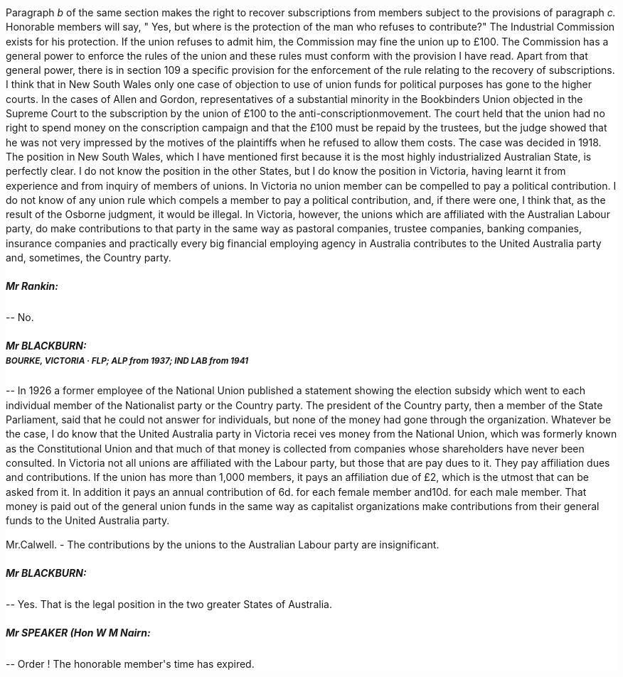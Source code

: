 Paragraph  *b*  of the same section makes the right to recover subscriptions from members subject to the provisions of paragraph  *c.*  Honorable members will say, " Yes, but where is the protection of the man who refuses to contribute?" The Industrial Commission exists for his protection. If the union refuses to admit him, the Commission may fine the union up to £100. The Commission has a general power to enforce the rules of the union and these rules must conform with the provision I have read. Apart from that general power, there is in section 109 a specific provision for the enforcement of the rule relating to the recovery of subscriptions. I think that in New South Wales only one case of objection to use of union funds for political purposes has gone to the higher courts. In the cases of Allen and Gordon, representatives of a substantial minority in the Bookbinders Union objected in the Supreme Court to the subscription by the union of £100 to the anti-conscriptionmovement. The court held that the union had no right to spend money on the conscription campaign and that the £100 must be repaid by the trustees, but the judge showed that he was not very impressed by the motives of the plaintiffs when he refused to allow them costs. The case was decided in 1918. The position in New South Wales, which I have mentioned first because it is the most highly industrialized Australian State, is perfectly clear. I do not know the position in the other States, but I do know the position in Victoria, having learnt it from experience and from inquiry of members of unions. In Victoria no union member can be compelled to pay a political contribution. I do not know of any union rule which compels a member to pay a political contribution, and, if there were one, I think that, as the result of the Osborne judgment, it would be illegal. In Victoria, however, the unions which are affiliated with the Australian Labour party, do make contributions to that party in the same way as pastoral companies, trustee companies, banking companies, insurance companies and practically every big financial employing agency in Australia contributes to the United Australia party and, sometimes, the Country party. 

##### Mr Rankin:

-- No. 

##### Mr BLACKBURN:<br><small class="text-muted">BOURKE, VICTORIA &middot; FLP; ALP from 1937; IND LAB from 1941</small>

-- In 1926 a former employee of the National Union published a statement showing the election subsidy which went to each individual member of the Nationalist party or the Country party. The  president  of the Country party, then a member of the State Parliament, said that he could not answer for individuals, but none of the money had gone through the organization. Whatever be the case, I do know that the United Australia party in Victoria recei ves money from the National Union, which was formerly known as the Constitutional Union and that much of that money is collected from companies whose shareholders have never been consulted. In Victoria not all unions are affiliated with the Labour party, but those that are pay dues to it. They pay affiliation dues and contributions. If the union has more than 1,000 members, it pays an affiliation due of £2, which is the utmost that can be asked from it. In addition it pays an annual contribution of 6d. for each female member and10d. for each male member. That money is paid out of the general union funds in the same way as capitalist organizations make contributions from their general funds to the United Australia party. 

Mr.Calwell. - The contributions by the unions to the Australian Labour party are insignificant. 

##### Mr BLACKBURN:

-- Yes. That is the legal position in the two greater States of Australia. 

##### Mr SPEAKER (Hon W M Nairn:

-- Order ! The honorable member's time has expired. 
